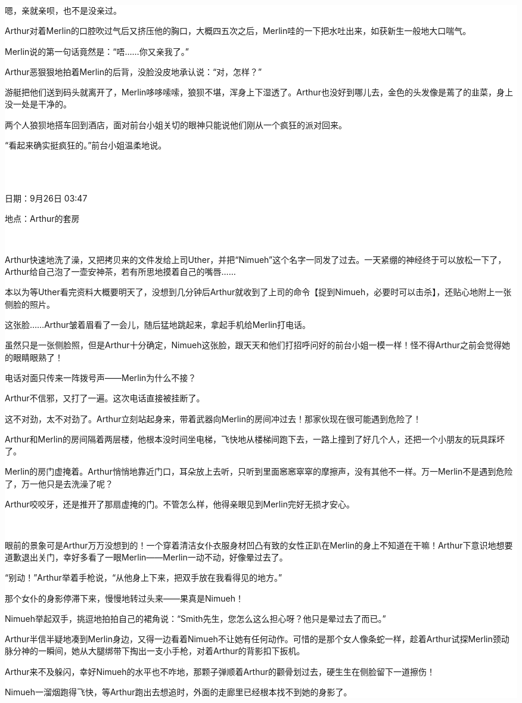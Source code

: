 嗯，亲就亲呗，也不是没亲过。

Arthur对着Merlin的口腔吹过气后又挤压他的胸口，大概四五次之后，Merlin哇的一下把水吐出来，如获新生一般地大口喘气。

Merlin说的第一句话竟然是：“唔……你又亲我了。”

Arthur恶狠狠地拍着Merlin的后背，没脸没皮地承认说：“对，怎样？”

游艇把他们送到码头就离开了，Merlin哆哆嗦嗦，狼狈不堪，浑身上下湿透了。Arthur也没好到哪儿去，金色的头发像是蔫了的韭菜，身上没一处是干净的。

两个人狼狈地搭车回到酒店，面对前台小姐关切的眼神只能说他们刚从一个疯狂的派对回来。

“看起来确实挺疯狂的。”前台小姐温柔地说。

<br><br>

<p style="text-indent: 0">
    日期：9月26日 03:47
</p>

<p style="text-indent: 0">
    地点：Arthur的套房
</p>

<br>

Arthur快速地洗了澡，又把拷贝来的文件发给上司Uther，并把“Nimueh”这个名字一同发了过去。一天紧绷的神经终于可以放松一下了，Arthur给自己泡了一壶安神茶，若有所思地摸着自己的嘴唇……

本以为等Uther看完资料大概要明天了，没想到几分钟后Arthur就收到了上司的命令【捉到Nimueh，必要时可以击杀】，还贴心地附上一张侧脸的照片。

这张脸……Arthur皱着眉看了一会儿，随后猛地跳起来，拿起手机给Merlin打电话。

虽然只是一张侧脸照，但是Arthur十分确定，Nimueh这张脸，跟天天和他们打招呼问好的前台小姐一模一样！怪不得Arthur之前会觉得她的眼睛眼熟了！

电话对面只传来一阵拨号声——Merlin为什么不接？

Arthur不信邪，又打了一遍。这次电话直接被挂断了。

这不对劲，太不对劲了。Arthur立刻站起身来，带着武器向Merlin的房间冲过去！那家伙现在很可能遇到危险了！

Arthur和Merlin的房间隔着两层楼，他根本没时间坐电梯，飞快地从楼梯间跑下去，一路上撞到了好几个人，还把一个小朋友的玩具踩坏了。

Merlin的房门虚掩着。Arthur悄悄地靠近门口，耳朵放上去听，只听到里面窸窸窣窣的摩擦声，没有其他不一样。万一Merlin不是遇到危险了，万一他只是去洗澡了呢？

Arthur咬咬牙，还是推开了那扇虚掩的门。不管怎么样，他得亲眼见到Merlin完好无损才安心。

<br>

眼前的景象可是Arthur万万没想到的！一个穿着清洁女仆衣服身材凹凸有致的女性正趴在Merlin的身上不知道在干嘛！Arthur下意识地想要道歉退出关门，幸好多看了一眼Merlin——Merlin一动不动，好像晕过去了。

“别动！”Arthur举着手枪说，“从他身上下来，把双手放在我看得见的地方。”

那个女仆的身影停滞下来，慢慢地转过头来——果真是Nimueh！

Nimueh举起双手，挑逗地拍拍自己的裙角说：“Smith先生，您怎么这么担心呀？他只是晕过去了而已。”

Arthur半信半疑地凑到Merlin身边，又得一边看着Nimueh不让她有任何动作。可惜的是那个女人像条蛇一样，趁着Arthur试探Merlin颈动脉分神的一瞬间，她从大腿绑带下掏出一支小手枪，对着Arthur的背影扣下扳机。

Arthur来不及躲闪，幸好Nimueh的水平也不咋地，那颗子弹顺着Arthur的颧骨划过去，硬生生在侧脸留下一道擦伤！

Nimueh一溜烟跑得飞快，等Arthur跑出去想追时，外面的走廊里已经根本找不到她的身影了。
